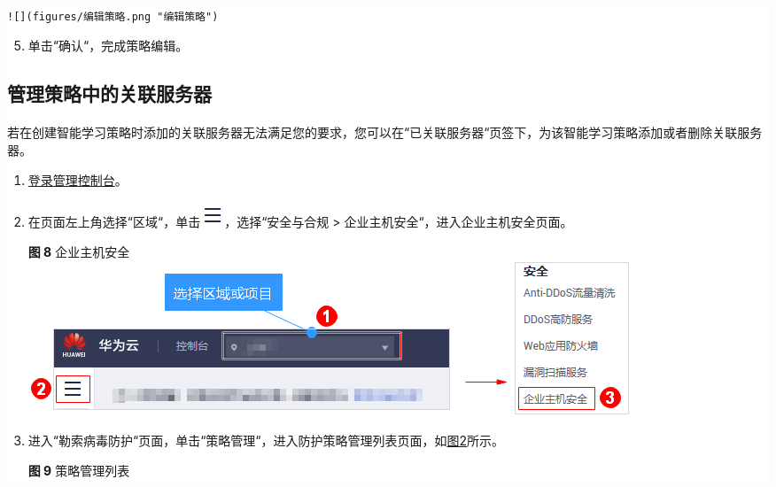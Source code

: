     ![](figures/编辑策略.png "编辑策略")

5.  单击“确认“，完成策略编辑。

## 管理策略中的关联服务器<a name="section1338647132613"></a>

若在创建智能学习策略时添加的关联服务器无法满足您的要求，您可以在“已关联服务器“页签下，为该智能学习策略添加或者删除关联服务器。

1.  [登录管理控制台](https://console.huaweicloud.com)。
2.  在页面左上角选择“区域“，单击![](figures/icon-servicelist.png)，选择“安全与合规  \>  企业主机安全“，进入企业主机安全页面。

    **图 8**  企业主机安全<a name="hss_01_0229_fig65591238182410_2"></a>  
    ![](figures/企业主机安全.png "企业主机安全")

3.  进入“勒索病毒防护“页面，单击“策略管理“，进入防护策略管理列表页面，如[图2](#fig73801835154711)所示。

    **图 9**  策略管理列表<a name="fig041065293"></a>  